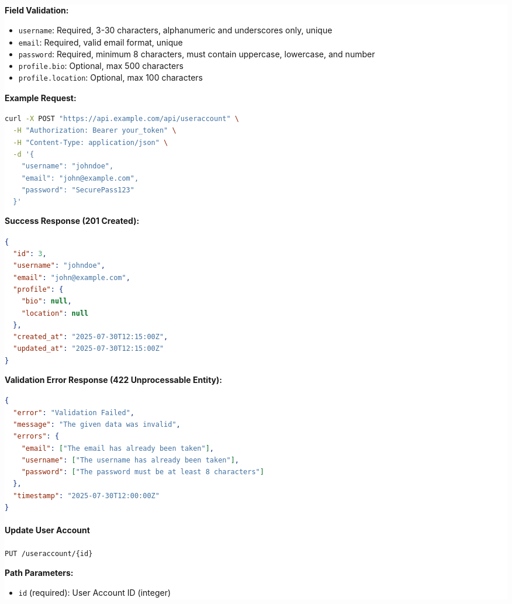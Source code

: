 **Field Validation:**
- `username`: Required, 3-30 characters, alphanumeric and underscores only, unique
- `email`: Required, valid email format, unique
- `password`: Required, minimum 8 characters, must contain uppercase, lowercase, and number
- `profile.bio`: Optional, max 500 characters
- `profile.location`: Optional, max 100 characters

**Example Request:**
```bash
curl -X POST "https://api.example.com/api/useraccount" \
  -H "Authorization: Bearer your_token" \
  -H "Content-Type: application/json" \
  -d '{
    "username": "johndoe",
    "email": "john@example.com",
    "password": "SecurePass123"
  }'
```

**Success Response (201 Created):**
```json
{
  "id": 3,
  "username": "johndoe",
  "email": "john@example.com",
  "profile": {
    "bio": null,
    "location": null
  },
  "created_at": "2025-07-30T12:15:00Z",
  "updated_at": "2025-07-30T12:15:00Z"
}
```

**Validation Error Response (422 Unprocessable Entity):**
```json
{
  "error": "Validation Failed",
  "message": "The given data was invalid",
  "errors": {
    "email": ["The email has already been taken"],
    "username": ["The username has already been taken"],
    "password": ["The password must be at least 8 characters"]
  },
  "timestamp": "2025-07-30T12:00:00Z"
}
```

#### Update User Account

```http
PUT /useraccount/{id}
```

**Path Parameters:**
- `id` (required): User Account ID (integer)

